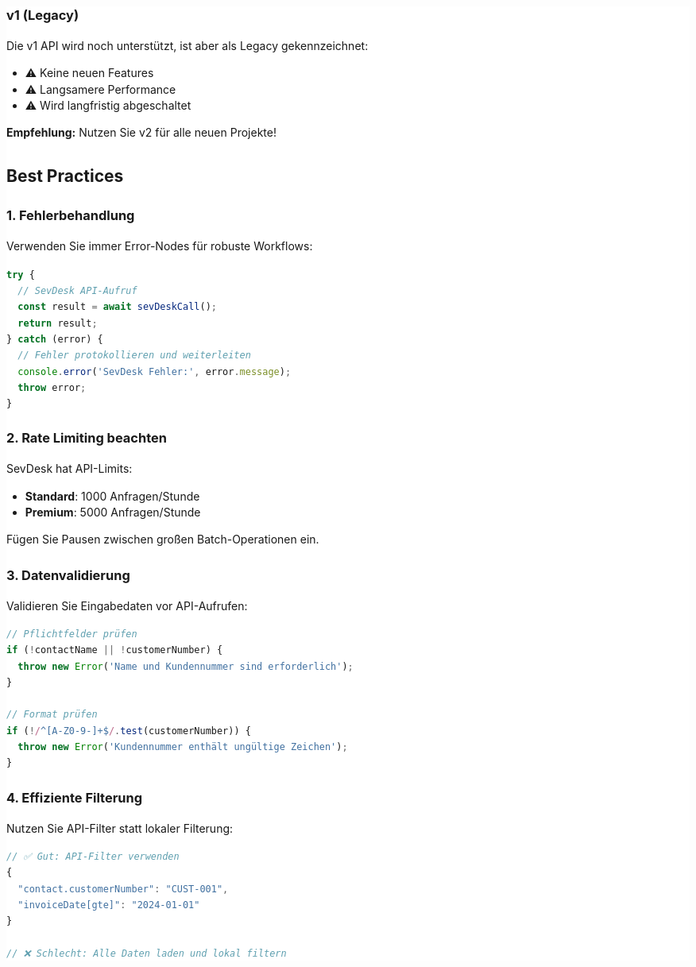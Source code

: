 ### v1 (Legacy)

Die v1 API wird noch unterstützt, ist aber als Legacy gekennzeichnet:

- ⚠️ Keine neuen Features
- ⚠️ Langsamere Performance
- ⚠️ Wird langfristig abgeschaltet

**Empfehlung:** Nutzen Sie v2 für alle neuen Projekte!

## Best Practices

### 1. **Fehlerbehandlung**
Verwenden Sie immer Error-Nodes für robuste Workflows:

```javascript
try {
  // SevDesk API-Aufruf
  const result = await sevDeskCall();
  return result;
} catch (error) {
  // Fehler protokollieren und weiterleiten
  console.error('SevDesk Fehler:', error.message);
  throw error;
}
```

### 2. **Rate Limiting beachten**
SevDesk hat API-Limits:
- **Standard**: 1000 Anfragen/Stunde
- **Premium**: 5000 Anfragen/Stunde

Fügen Sie Pausen zwischen großen Batch-Operationen ein.

### 3. **Datenvalidierung**
Validieren Sie Eingabedaten vor API-Aufrufen:

```javascript
// Pflichtfelder prüfen
if (!contactName || !customerNumber) {
  throw new Error('Name und Kundennummer sind erforderlich');
}

// Format prüfen
if (!/^[A-Z0-9-]+$/.test(customerNumber)) {
  throw new Error('Kundennummer enthält ungültige Zeichen');
}
```

### 4. **Effiziente Filterung**
Nutzen Sie API-Filter statt lokaler Filterung:

```javascript
// ✅ Gut: API-Filter verwenden
{
  "contact.customerNumber": "CUST-001",
  "invoiceDate[gte]": "2024-01-01"
}

// ❌ Schlecht: Alle Daten laden und lokal filtern
```
